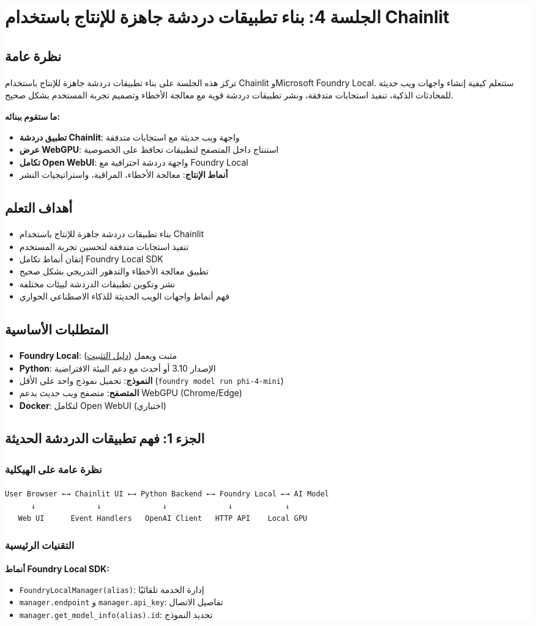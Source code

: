 
# الجلسة 4: بناء تطبيقات دردشة جاهزة للإنتاج باستخدام Chainlit

## نظرة عامة

تركز هذه الجلسة على بناء تطبيقات دردشة جاهزة للإنتاج باستخدام Chainlit وMicrosoft Foundry Local. ستتعلم كيفية إنشاء واجهات ويب حديثة للمحادثات الذكية، تنفيذ استجابات متدفقة، ونشر تطبيقات دردشة قوية مع معالجة الأخطاء وتصميم تجربة المستخدم بشكل صحيح.

**ما ستقوم ببنائه:**
- **تطبيق دردشة Chainlit**: واجهة ويب حديثة مع استجابات متدفقة
- **عرض WebGPU**: استنتاج داخل المتصفح لتطبيقات تحافظ على الخصوصية  
- **تكامل Open WebUI**: واجهة دردشة احترافية مع Foundry Local
- **أنماط الإنتاج**: معالجة الأخطاء، المراقبة، واستراتيجيات النشر

## أهداف التعلم

- بناء تطبيقات دردشة جاهزة للإنتاج باستخدام Chainlit
- تنفيذ استجابات متدفقة لتحسين تجربة المستخدم
- إتقان أنماط تكامل Foundry Local SDK
- تطبيق معالجة الأخطاء والتدهور التدريجي بشكل صحيح
- نشر وتكوين تطبيقات الدردشة لبيئات مختلفة
- فهم أنماط واجهات الويب الحديثة للذكاء الاصطناعي الحواري

## المتطلبات الأساسية

- **Foundry Local**: مثبت ويعمل ([دليل التثبيت](https://learn.microsoft.com/azure/ai-foundry/foundry-local/))
- **Python**: الإصدار 3.10 أو أحدث مع دعم البيئة الافتراضية
- **النموذج**: تحميل نموذج واحد على الأقل (`foundry model run phi-4-mini`)
- **المتصفح**: متصفح ويب حديث يدعم WebGPU (Chrome/Edge)
- **Docker**: لتكامل Open WebUI (اختياري)

## الجزء 1: فهم تطبيقات الدردشة الحديثة

### نظرة عامة على الهيكلية

```
User Browser ←→ Chainlit UI ←→ Python Backend ←→ Foundry Local ←→ AI Model
      ↓              ↓              ↓              ↓            ↓
   Web UI      Event Handlers   OpenAI Client   HTTP API    Local GPU
```

### التقنيات الرئيسية

**أنماط Foundry Local SDK:**
- `FoundryLocalManager(alias)`: إدارة الخدمة تلقائيًا
- `manager.endpoint` و `manager.api_key`: تفاصيل الاتصال
- `manager.get_model_info(alias).id`: تحديد النموذج
